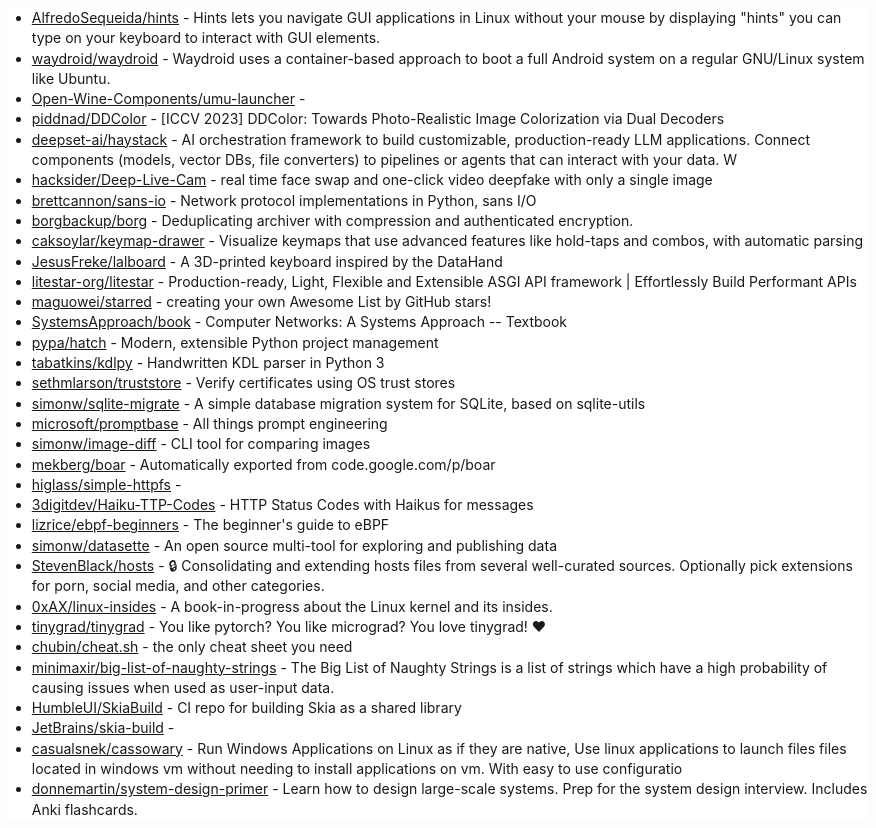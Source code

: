 - [AlfredoSequeida/hints](https://github.com/AlfredoSequeida/hints) - Hints lets you navigate GUI applications in Linux without your mouse by displaying "hints" you can type on your keyboard to interact with GUI elements.
- [waydroid/waydroid](https://github.com/waydroid/waydroid) - Waydroid uses a container-based approach to boot a full Android system on a regular GNU/Linux system like Ubuntu.
- [Open-Wine-Components/umu-launcher](https://github.com/Open-Wine-Components/umu-launcher) - 
- [piddnad/DDColor](https://github.com/piddnad/DDColor) - [ICCV 2023] DDColor: Towards Photo-Realistic Image Colorization via Dual Decoders
- [deepset-ai/haystack](https://github.com/deepset-ai/haystack) - AI orchestration framework to build customizable, production-ready LLM applications. Connect components (models, vector DBs, file converters) to pipelines or agents that can interact with your data. W
- [hacksider/Deep-Live-Cam](https://github.com/hacksider/Deep-Live-Cam) - real time face swap and one-click video deepfake with only a single image
- [brettcannon/sans-io](https://github.com/brettcannon/sans-io) - Network protocol implementations in Python, sans I/O
- [borgbackup/borg](https://github.com/borgbackup/borg) - Deduplicating archiver with compression and authenticated encryption.
- [caksoylar/keymap-drawer](https://github.com/caksoylar/keymap-drawer) - Visualize keymaps that use advanced features like hold-taps and combos, with automatic parsing
- [JesusFreke/lalboard](https://github.com/JesusFreke/lalboard) - A 3D-printed keyboard inspired by the DataHand
- [litestar-org/litestar](https://github.com/litestar-org/litestar) - Production-ready, Light, Flexible and Extensible ASGI API framework | Effortlessly Build Performant APIs
- [maguowei/starred](https://github.com/maguowei/starred) - creating your own Awesome List by GitHub stars!
- [SystemsApproach/book](https://github.com/SystemsApproach/book) - Computer Networks: A Systems Approach -- Textbook
- [pypa/hatch](https://github.com/pypa/hatch) - Modern, extensible Python project management
- [tabatkins/kdlpy](https://github.com/tabatkins/kdlpy) - Handwritten KDL parser in Python 3
- [sethmlarson/truststore](https://github.com/sethmlarson/truststore) - Verify certificates using OS trust stores
- [simonw/sqlite-migrate](https://github.com/simonw/sqlite-migrate) - A simple database migration system for SQLite, based on sqlite-utils
- [microsoft/promptbase](https://github.com/microsoft/promptbase) - All things prompt engineering
- [simonw/image-diff](https://github.com/simonw/image-diff) - CLI tool for comparing images
- [mekberg/boar](https://github.com/mekberg/boar) - Automatically exported from code.google.com/p/boar
- [higlass/simple-httpfs](https://github.com/higlass/simple-httpfs) - 
- [3digitdev/Haiku-TTP-Codes](https://github.com/3digitdev/Haiku-TTP-Codes) - HTTP Status Codes with Haikus for messages
- [lizrice/ebpf-beginners](https://github.com/lizrice/ebpf-beginners) - The beginner's guide to eBPF
- [simonw/datasette](https://github.com/simonw/datasette) - An open source multi-tool for exploring and publishing data
- [StevenBlack/hosts](https://github.com/StevenBlack/hosts) - 🔒 Consolidating and extending hosts files from several well-curated sources. Optionally pick extensions for porn, social media, and other categories.
- [0xAX/linux-insides](https://github.com/0xAX/linux-insides) - A book-in-progress about the Linux kernel and its insides.
- [tinygrad/tinygrad](https://github.com/tinygrad/tinygrad) - You like pytorch? You like micrograd? You love tinygrad! ❤️
- [chubin/cheat.sh](https://github.com/chubin/cheat.sh) - the only cheat sheet you need
- [minimaxir/big-list-of-naughty-strings](https://github.com/minimaxir/big-list-of-naughty-strings) - The Big List of Naughty Strings is a list of strings which have a high probability of causing issues when used as user-input data.
- [HumbleUI/SkiaBuild](https://github.com/HumbleUI/SkiaBuild) - CI repo for building Skia as a shared library
- [JetBrains/skia-build](https://github.com/JetBrains/skia-build) - 
- [casualsnek/cassowary](https://github.com/casualsnek/cassowary) - Run Windows Applications on Linux as if they are native, Use linux applications to launch files files located in windows vm without needing to install applications on vm. With easy to use configuratio
- [donnemartin/system-design-primer](https://github.com/donnemartin/system-design-primer) - Learn how to design large-scale systems. Prep for the system design interview.  Includes Anki flashcards.
